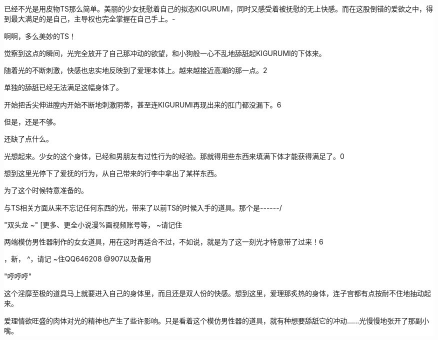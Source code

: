 

已经不光是用皮物TS那么简单。美丽的少女抚慰着自己的拟态KIGURUMI，同时又感受着被抚慰的无上快感。而在这股倒错的爱欲之中，得到最大满足的是自己，主导权也完全掌握在自己手上。-



啊啊，多么美妙的TS！



觉察到这点的瞬间，光完全放开了自己那冲动的欲望，和小狗般一心不乱地舔舐起KIGURUMI的下体来。



随着光的不断刺激，快感也忠实地反映到了爱理本体上。越来越接近高潮的那一点。2



单独的舔舐已经无法满足这幅身体了。



开始把舌尖伸进膛内开始不断地刺激阴蒂，甚至连KIGURUMI再现出来的肛门都没漏下。6



但是，还是不够。



还缺了点什么。



光想起来。少女的这个身体，已经和男朋友有过性行为的经验。那就得用些东西来填满下体才能获得满足了。0



想到这里光停下了爱抚的行为，从自己带来的行李中拿出了某样东西。



为了这个时候特意准备的。



与TS相关方面从来不忘记任何东西的光，带来了以前TS的时候入手的道具。那个是------/





"双头龙 ~" [更多、更全小说漫%画视频账号等， ~请记住



两端模仿男性器制作的女女道具，用在这时再适合不过，不如说，就是为了这一刻光才特意带了过来！6



，新， ^，请记 ~住QQ646208 @907以及备用



"哼哼哼" 





这个淫靡至极的道具马上就要进入自己的身体里，而且还是双人份的快感。想到这里，爱理那炙热的身体，连子宫都有点按耐不住地抽动起来。



爱理情欲旺盛的肉体对光的精神也产生了些许影响。只是看着这个模仿男性器的道具，就有种想要舔舐它的冲动......光慢慢地张开了那副小嘴。


